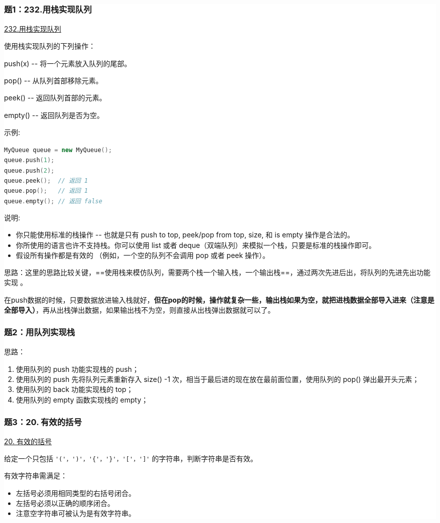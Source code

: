 

### 题1：232.用栈实现队列

[232.用栈实现队列](https://leetcode.cn/problems/implement-queue-using-stacks/)

使用栈实现队列的下列操作：

push(x) -- 将一个元素放入队列的尾部。

pop() -- 从队列首部移除元素。

peek() -- 返回队列首部的元素。

empty() -- 返回队列是否为空。

示例:

```cpp
MyQueue queue = new MyQueue();
queue.push(1);
queue.push(2);
queue.peek();  // 返回 1
queue.pop();   // 返回 1
queue.empty(); // 返回 false
```

说明:

- 你只能使用标准的栈操作 -- 也就是只有 push to top, peek/pop from top, size, 和 is empty 操作是合法的。
- 你所使用的语言也许不支持栈。你可以使用 list 或者 deque（双端队列）来模拟一个栈，只要是标准的栈操作即可。
- 假设所有操作都是有效的 （例如，一个空的队列不会调用 pop 或者 peek 操作）。



思路：这里的思路比较关键，==使用栈来模仿队列，需要两个栈一个输入栈，一个输出栈==，通过两次先进后出，将队列的先进先出功能实现  。

在push数据的时候，只要数据放进输入栈就好，**但在pop的时候，操作就复杂一些，输出栈如果为空，就把进栈数据全部导入进来（注意是全部导入）**，再从出栈弹出数据，如果输出栈不为空，则直接从出栈弹出数据就可以了。



### 题2：用队列实现栈

思路：

1. 使用队列的 push 功能实现栈的 push；
2. 使用队列的 push 先将队列元素重新存入 size() -1 次，相当于最后进的现在放在最前面位置，使用队列的 pop() 弹出最开头元素；
3. 使用队列的 back 功能实现栈的 top；
4. 使用队列的 empty 函数实现栈的 empty；



### 题3：20. 有效的括号

[20. 有效的括号](https://leetcode.cn/problems/valid-parentheses/)

给定一个只包括 `'('，')'，'{'，'}'，'['，']'` 的字符串，判断字符串是否有效。

有效字符串需满足：

- 左括号必须用相同类型的右括号闭合。
- 左括号必须以正确的顺序闭合。
- 注意空字符串可被认为是有效字符串。
